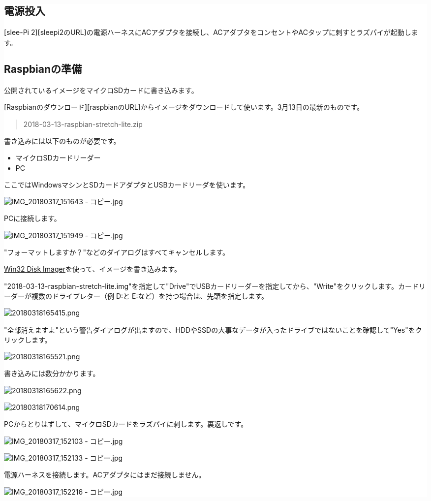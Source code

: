 
## 電源投入

[slee-Pi 2][sleepi2のURL]の電源ハーネスにACアダプタを接続し、ACアダプタをコンセントやACタップに刺すとラズパイが起動します。

## Raspbianの準備

公開されているイメージをマイクロSDカードに書き込みます。

[Raspbianのダウンロード][raspbianのURL]からイメージをダウンロードして使います。3月13日の最新のものです。

> 2018-03-13-raspbian-stretch-lite.zip

書き込みには以下のものが必要です。

* マイクロSDカードリーダー
* PC

ここではWindowsマシンとSDカードアダプタとUSBカードリーダを使います。

![IMG_20180317_151643 - コピー.jpg](https://qiita-image-store.s3.amazonaws.com/0/48424/272b54b5-2399-5980-7044-6c8917835843.jpeg)


PCに接続します。

![IMG_20180317_151949 - コピー.jpg](https://qiita-image-store.s3.amazonaws.com/0/48424/eef60fb2-cc5f-3a90-0012-f34f299b7b11.jpeg)


"フォーマットしますか？"などのダイアログはすべてキャンセルします。

[Win32 Disk Imager](https://sourceforge.net/projects/win32diskimager/)を使って、イメージを書き込みます。

"2018-03-13-raspbian-stretch-lite.img"を指定して"Drive"でUSBカードリーダーを指定してから、"Write"をクリックします。カードリーダーが複数のドライブレター（例 D:と E:など）を持つ場合は、先頭を指定します。


![20180318165415.png](https://qiita-image-store.s3.amazonaws.com/0/48424/ae3b49af-7c15-84a4-79e1-5371d223ae5e.png)

"全部消えますよ"という警告ダイアログが出ますので、HDDやSSDの大事なデータが入ったドライブではないことを確認して"Yes"をクリックします。

![20180318165521.png](https://qiita-image-store.s3.amazonaws.com/0/48424/097fc40c-14eb-08ef-6539-99b8c63711ab.png)

書き込みには数分かかります。

![20180318165622.png](https://qiita-image-store.s3.amazonaws.com/0/48424/35bbf581-c4d5-18ff-d5ee-50118ddb03e0.png)

![20180318170614.png](https://qiita-image-store.s3.amazonaws.com/0/48424/bd3863a0-c33e-3f59-c2f2-3cfdaf56904d.png)


PCからとりはずして、マイクロSDカードをラズパイに刺します。裏返しです。

![IMG_20180317_152103 - コピー.jpg](https://qiita-image-store.s3.amazonaws.com/0/48424/911ec2a5-ba02-e03a-21de-d6fa5c422184.jpeg)

![IMG_20180317_152133 - コピー.jpg](https://qiita-image-store.s3.amazonaws.com/0/48424/28104ea9-35c8-d6c7-820c-85c9f43f809b.jpeg)

電源ハーネスを接続します。ACアダプタにはまだ接続しません。

![IMG_20180317_152216 - コピー.jpg](https://qiita-image-store.s3.amazonaws.com/0/48424/6e6b7ac6-dab6-054f-f499-4586cc5524d8.jpeg)
